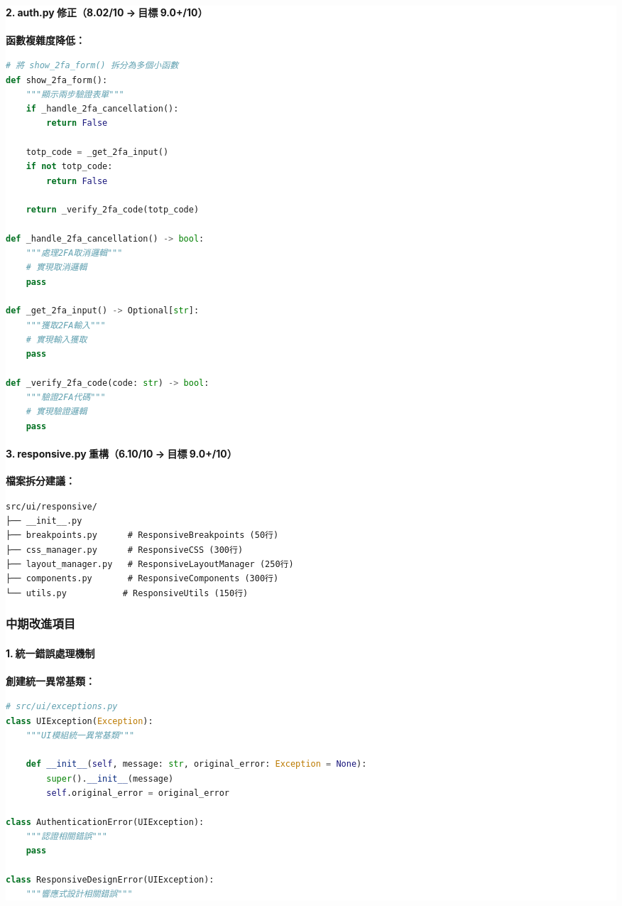 #### 2. auth.py 修正（8.02/10 → 目標 9.0+/10）

**函數複雜度降低：**
```python
# 將 show_2fa_form() 拆分為多個小函數
def show_2fa_form():
    """顯示兩步驗證表單"""
    if _handle_2fa_cancellation():
        return False

    totp_code = _get_2fa_input()
    if not totp_code:
        return False

    return _verify_2fa_code(totp_code)

def _handle_2fa_cancellation() -> bool:
    """處理2FA取消邏輯"""
    # 實現取消邏輯
    pass

def _get_2fa_input() -> Optional[str]:
    """獲取2FA輸入"""
    # 實現輸入獲取
    pass

def _verify_2fa_code(code: str) -> bool:
    """驗證2FA代碼"""
    # 實現驗證邏輯
    pass
```

#### 3. responsive.py 重構（6.10/10 → 目標 9.0+/10）

**檔案拆分建議：**
```
src/ui/responsive/
├── __init__.py
├── breakpoints.py      # ResponsiveBreakpoints (50行)
├── css_manager.py      # ResponsiveCSS (300行)
├── layout_manager.py   # ResponsiveLayoutManager (250行)
├── components.py       # ResponsiveComponents (300行)
└── utils.py           # ResponsiveUtils (150行)
```

### 中期改進項目

#### 1. 統一錯誤處理機制

**創建統一異常基類：**
```python
# src/ui/exceptions.py
class UIException(Exception):
    """UI模組統一異常基類"""

    def __init__(self, message: str, original_error: Exception = None):
        super().__init__(message)
        self.original_error = original_error

class AuthenticationError(UIException):
    """認證相關錯誤"""
    pass

class ResponsiveDesignError(UIException):
    """響應式設計相關錯誤"""
```